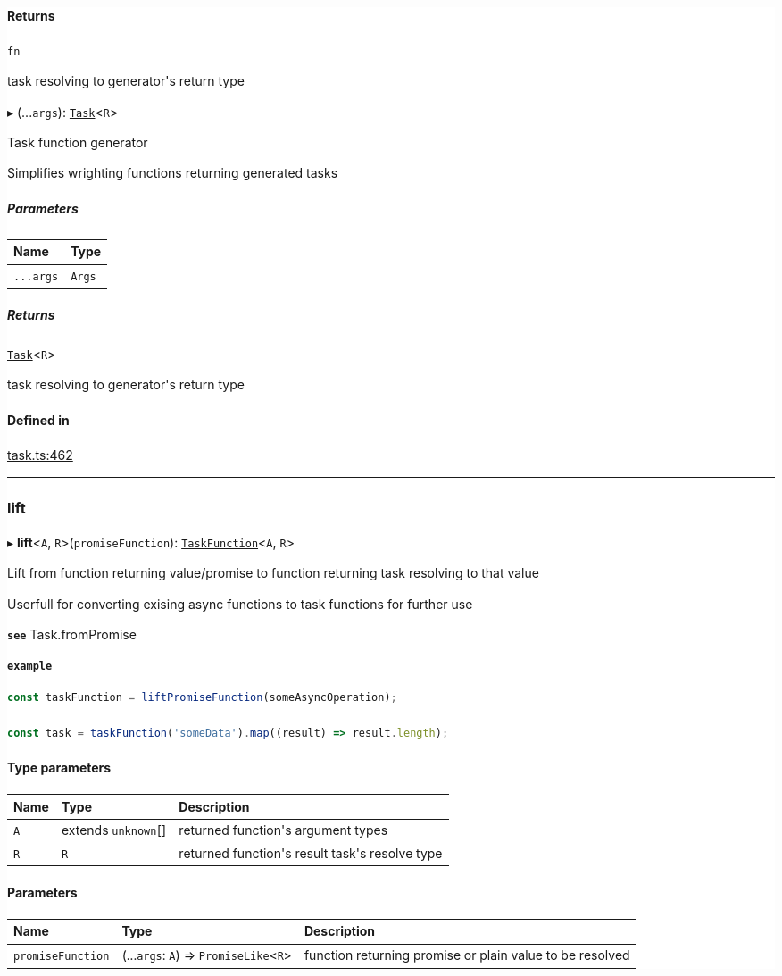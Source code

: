 #### Returns

`fn`

task resolving to generator's return type

▸ (...`args`): [`Task`](../interfaces/Task.md)<`R`\>

Task function generator

Simplifies wrighting functions returning generated tasks

##### Parameters

| Name | Type |
| :------ | :------ |
| `...args` | `Args` |

##### Returns

[`Task`](../interfaces/Task.md)<`R`\>

task resolving to generator's return type

#### Defined in

[task.ts:462](https://github.com/lammonaaf/t-tasks/blob/6cda431/src/task.ts#L462)

___

### lift

▸ **lift**<`A`, `R`\>(`promiseFunction`): [`TaskFunction`](../modules.md#taskfunction)<`A`, `R`\>

Lift from function returning value/promise to function returning task resolving to that value

Userfull for converting exising async functions to task functions for further use

**`see`** Task.fromPromise

**`example`**
```typescript
const taskFunction = liftPromiseFunction(someAsyncOperation);

const task = taskFunction('someData').map((result) => result.length);
```

#### Type parameters

| Name | Type | Description |
| :------ | :------ | :------ |
| `A` | extends `unknown`[] | returned function's argument types |
| `R` | `R` | returned function's result task's resolve type |

#### Parameters

| Name | Type | Description |
| :------ | :------ | :------ |
| `promiseFunction` | (...`args`: `A`) => `PromiseLike`<`R`\> | function returning promise or plain value to be resolved |
